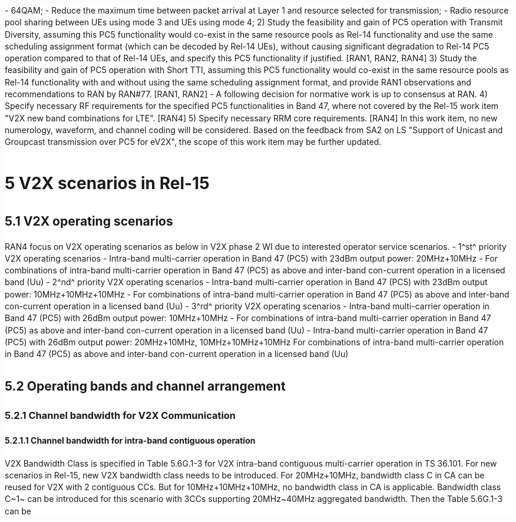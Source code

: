 \- 64QAM;
\- Reduce the maximum time between packet arrival at Layer 1 and resource
selected for transmission;
\- Radio resource pool sharing between UEs using mode 3 and UEs using mode 4;
2) Study the feasibility and gain of PC5 operation with Transmit Diversity,
assuming this PC5 functionality would co-exist in the same resource pools as
Rel-14 functionality and use the same scheduling assignment format (which can
be decoded by Rel-14 UEs), without causing significant degradation to Rel-14
PC5 operation compared to that of Rel-14 UEs, and specify this PC5
functionality if justified. [RAN1, RAN2, RAN4]
3) Study the feasibility and gain of PC5 operation with Short TTI, assuming
this PC5 functionality would co-exist in the same resource pools as Rel-14
functionality with and without using the same scheduling assignment format,
and provide RAN1 observations and recommendations to RAN by RAN#77. [RAN1,
RAN2]
\- A following decision for normative work is up to consensus at RAN.
4) Specify necessary RF requirements for the specified PC5 functionalities in
Band 47, where not covered by the Rel-15 work item "V2X new band combinations
for LTE". [RAN4]
5) Specify necessary RRM core requirements. [RAN4]
In this work item, no new numerology, waveform, and channel coding will be
considered.
Based on the feedback from SA2 on LS "Support of Unicast and Groupcast
transmission over PC5 for eV2X", the scope of this work item may be further
updated.
# 5 V2X scenarios in Rel-15
## 5.1 V2X operating scenarios
RAN4 focus on V2X operating scenarios as below in V2X phase 2 WI due to
interested operator service scenarios.
\- 1^st^ priority V2X operating scenarios
\- Intra-band multi-carrier operation in Band 47 (PC5) with 23dBm output
power: 20MHz+10MHz
\- For combinations of intra-band multi-carrier operation in Band 47 (PC5) as
above and inter-band con-current operation in a licensed band (Uu)
\- 2^nd^ priority V2X operating scenarios
\- Intra-band multi-carrier operation in Band 47 (PC5) with 23dBm output
power: 10MHz+10MHz+10MHz
\- For combinations of intra-band multi-carrier operation in Band 47 (PC5) as
above and inter-band con-current operation in a licensed band (Uu)
\- 3^rd^ priority V2X operating scenarios
\- Intra-band multi-carrier operation in Band 47 (PC5) with 26dBm output
power: 10MHz+10MHz
\- For combinations of intra-band multi-carrier operation in Band 47 (PC5) as
above and inter-band con-current operation in a licensed band (Uu)
\- Intra-band multi-carrier operation in Band 47 (PC5) with 26dBm output
power: 20MHz+10MHz, 10MHz+10MHz+10MHz
For combinations of intra-band multi-carrier operation in Band 47 (PC5) as
above and inter-band con-current operation in a licensed band (Uu)
## 5.2 Operating bands and channel arrangement
### 5.2.1 Channel bandwidth for V2X Communication
#### 5.2.1.1 Channel bandwidth for intra-band contiguous operation
V2X Bandwidth Class is specified in Table 5.6G.1-3 for V2X intra-band
contiguous multi-carrier operation in TS 36.101. For new scenarios in Rel-15,
new V2X bandwidth class needs to be introduced.
For 20MHz+10MHz, bandwidth class C in CA can be reused for V2X with 2
contiguous CCs. But for 10MHz+10MHz+10MHz, no bandwidth class in CA is
applicable. Bandwidth class C~1~ can be introduced for this scenario with 3CCs
supporting 20MHz\~40MHz aggregated bandwidth. Then the Table 5.6G.1-3 can be